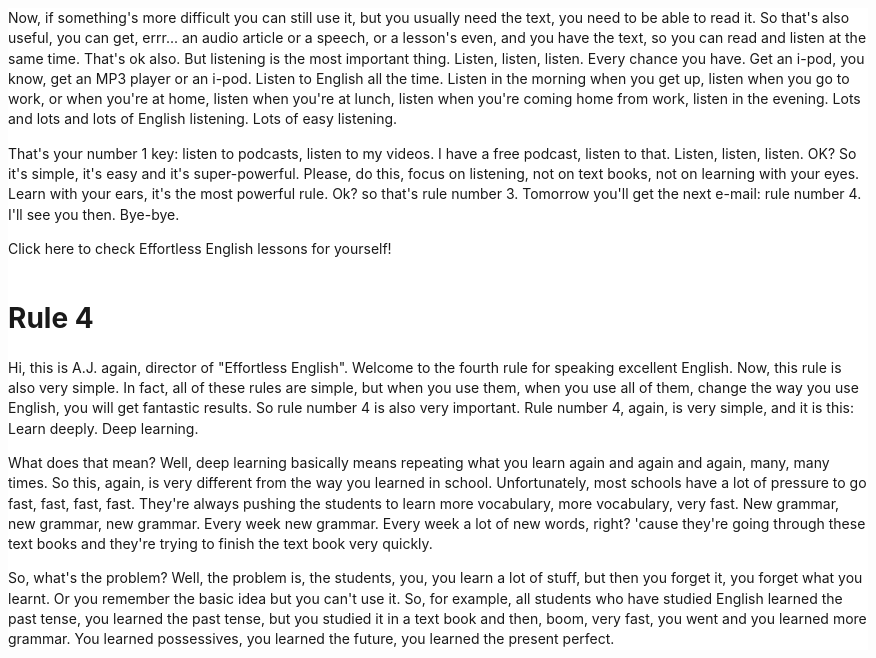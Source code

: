 Now, if something's more difficult you can still use it, but
you usually need the text, you need to be able to read it.
So that's also useful, you can get, errr... an audio article
or a speech, or a lesson's even, and you have the text, so
you can read and listen at the same time. That's ok also.
But listening is the most important thing. Listen, listen,
listen. Every chance you have. Get an i-pod, you know, get
an MP3 player or an i-pod. Listen to English all the time.
Listen in the morning when you get up, listen when you go to
work, or when you're at home, listen when you're at lunch,
listen when you're coming home from work, listen in the
evening. Lots and lots and lots of English listening. Lots
of easy listening.

That's your number 1 key: listen to podcasts, listen to my
videos. I have a free podcast, listen to that. Listen,
listen, listen. OK? So it's simple, it's easy and it's
super-powerful. Please, do this, focus on listening, not on
text books, not on learning with your eyes. Learn with your
ears, it's the most powerful rule. Ok? so that's rule number
3. Tomorrow you'll get the next e-mail: rule number 4. I'll
see you then. Bye-bye.

Click here to check Effortless English lessons for yourself!

# Rule 4

Hi, this is A.J. again, director of "Effortless English".
Welcome to the fourth rule for speaking excellent English.
Now, this rule is also very simple. In fact, all of these
rules are simple, but when you use them, when you use all of
them, change the way you use English, you will get fantastic
results. So rule number 4 is also very important. Rule
number 4, again, is very simple, and it is this: Learn
deeply. Deep learning.

What does that mean? Well, deep learning basically means
repeating what you learn again and again and again, many,
many times. So this, again, is very different from the way
you learned in school. Unfortunately, most schools have a
lot of pressure to go fast, fast, fast, fast. They're always
pushing the students to learn more vocabulary, more
vocabulary, very fast. New grammar, new grammar, new
grammar. Every week new grammar. Every week a lot of new
words, right? 'cause they're going through these text books
and they're trying to finish the text book very quickly.

So, what's the problem? Well, the problem is, the students,
you, you learn a lot of stuff, but then you forget it, you
forget what you learnt. Or you remember the basic idea but
you can't use it. So, for example, all students who have
studied English learned the past tense, you learned the past
tense, but you studied it in a text book and then, boom,
very fast, you went and you learned more grammar. You
learned possessives, you learned the future, you learned the
present perfect.
